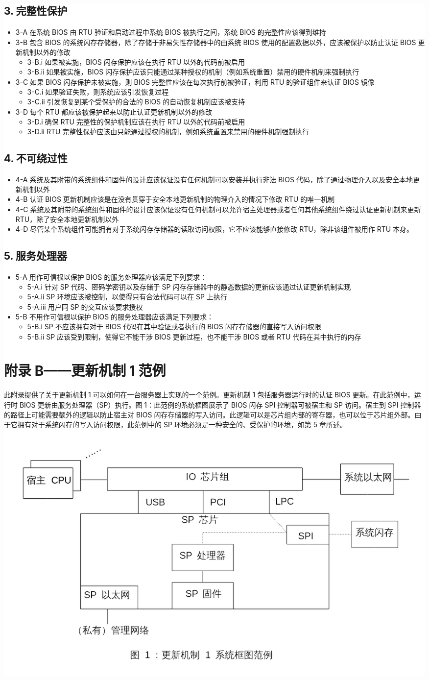 ## 3. 完整性保护

* 3-A 在系统 BIOS 由 RTU 验证和启动过程中系统 BIOS 被执行之间，系统 BIOS 的完整性应该得到维持
* 3-B 包含 BIOS 的系统闪存存储器，除了存储于非易失性存储器中的由系统 BIOS 使用的配置数据以外，应该被保护以防止认证 BIOS 更新机制以外的修改
    * 3-B.i 如果被实施，BIOS 闪存保护应该在执行 RTU 以外的代码前被启用
    * 3-B.ii 如果被实施，BIOS 闪存保护应该只能通过某种授权的机制（例如系统重置）禁用的硬件机制来强制执行
* 3-C 如果 BIOS 闪存保护未被实施，则 BIOS 完整性应该在每次执行前被验证，利用 RTU 的验证组件来认证 BIOS 镜像
    * 3-C.i 如果验证失败，则系统应该引发恢复过程
    * 3-C.ii 引发恢复到某个受保护的合法的 BIOS 的自动恢复机制应该被支持
* 3-D 每个 RTU 都应该被保护起来以防止认证更新机制以外的修改
    * 3-D.i 确保 RTU 完整性的保护机制应该在执行 RTU 以外的代码前被启用
    * 3-D.ii RTU 完整性保护应该由只能通过授权的机制，例如系统重置来禁用的硬件机制强制执行

## 4. 不可绕过性

* 4-A 系统及其附带的系统组件和固件的设计应该保证没有任何机制可以安装并执行非法 BIOS 代码，除了通过物理介入以及安全本地更新机制以外
* 4-B 认证 BIOS 更新机制应该是在没有贯穿于安全本地更新机制的物理介入的情况下修改 RTU 的唯一机制
* 4-C 系统及其附带的系统组件和固件的设计应该保证没有任何机制可以允许宿主处理器或者任何其他系统组件绕过认证更新机制来更新 RTU，除了安全本地更新机制以外
* 4-D 尽管某个系统组件可能拥有对于系统闪存存储器的读取访问权限，它不应该能够直接修改 RTU，除非该组件被用作 RTU 本身。

## 5. 服务处理器

* 5-A 用作可信根以保护 BIOS 的服务处理器应该满足下列要求：
    * 5-A.i 针对 SP 代码、密码学密钥以及存储于 SP 闪存存储器中的静态数据的更新应该通过认证更新机制实现
    * 5-A.ii SP 环境应该被控制，以使得只有合法代码可以在 SP 上执行
    * 5-A.iii 用户同 SP 的交互应该要求授权
* 5-B 不用作可信根以保护 BIOS 的服务处理器应该满足下列要求：
    * 5-B.i SP 不应该拥有对于 BIOS 代码在其中验证或者执行的 BIOS 闪存存储器的直接写入访问权限
    * 5-B.ii SP 应该受到限制，使得它不能干涉 BIOS 更新过程，也不能干涉 BIOS 或者 RTU 代码在其中执行的内存

# 附录 B——更新机制 1 范例

此附录提供了关于更新机制 1 可以如何在一台服务器上实现的一个范例。更新机制 1 包括服务器运行时的认证 BIOS 更新。在此范例中，运行时 BIOS 更新由服务处理器（SP）执行。图 1：此范例的系统框图展示了 BIOS 闪存 SPI 控制器可被宿主和 SP 访问。宿主到 SPI 控制器的路径上可能需要额外的逻辑以防止宿主对 BIOS 闪存存储器的写入访问。此逻辑可以是芯片组内部的寄存器，也可以位于芯片组外部。由于它拥有对于系统闪存的写入访问权限，此范例中的 SP 环境必须是一种安全的、受保护的环境，如第 5 章所述。

![图 1：更新机制 1 系统框图范例](/images/nist_sp_800-147b/fig0.png)
